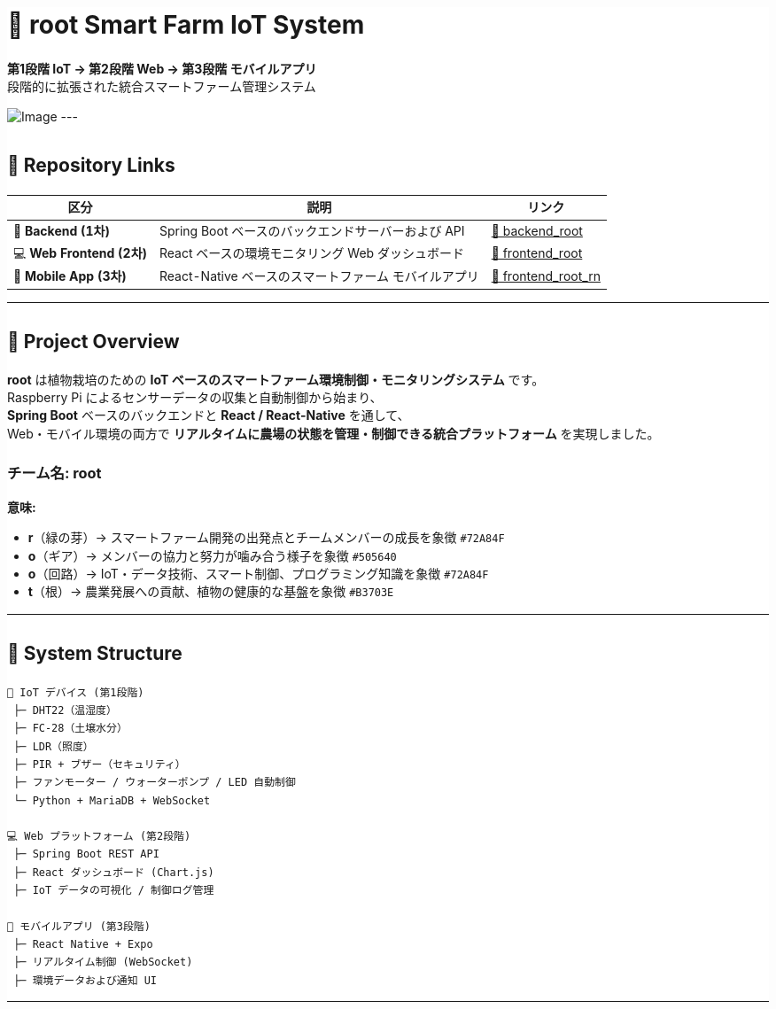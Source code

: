 # 🌱 root Smart Farm IoT System

**第1段階 IoT → 第2段階 Web → 第3段階 モバイルアプリ**  
段階的に拡張された統合スマートファーム管理システム

<img width="1818" height="763" alt="Image" src="https://github.com/user-attachments/assets/74a7ab88-bedf-4768-b77d-3128926f191a" />
---

## 🔗 Repository Links

| 区分 | 説明 | リンク |
|------|------|------|
| 💾 **Backend (1차)** | Spring Boot ベースのバックエンドサーバーおよび API | [🔗 backend_root](https://github.com/launch-kdy/backend_root) |
| 💻 **Web Frontend (2차)** | React ベースの環境モニタリング Web ダッシュボード | [🔗 frontend_root](https://github.com/launch-kdy/frontend_root) |
| 📱 **Mobile App (3차)** | React-Native ベースのスマートファーム モバイルアプリ | [🔗 frontend_root_rn](https://github.com/launch-kdy/frontend_root_rn) |

---

## 📘 Project Overview

**root** は植物栽培のための **IoT ベースのスマートファーム環境制御・モニタリングシステム** です。  
Raspberry Pi によるセンサーデータの収集と自動制御から始まり、  
**Spring Boot** ベースのバックエンドと **React / React-Native** を通して、  
Web・モバイル環境の両方で **リアルタイムに農場の状態を管理・制御できる統合プラットフォーム** を実現しました。

### チーム名: root

**意味:**
- **r**（緑の芽）→ スマートファーム開発の出発点とチームメンバーの成長を象徴 `#72A84F`
- **o**（ギア）→ メンバーの協力と努力が噛み合う様子を象徴 `#505640`
- **o**（回路）→ IoT・データ技術、スマート制御、プログラミング知識を象徴 `#72A84F`
- **t**（根）→ 農業発展への貢献、植物の健康的な基盤を象徴 `#B3703E`

---

## 🧩 System Structure
```
📡 IoT デバイス (第1段階)
 ├─ DHT22（温湿度）
 ├─ FC-28（土壌水分）
 ├─ LDR（照度）
 ├─ PIR + ブザー（セキュリティ）
 ├─ ファンモーター / ウォーターポンプ / LED 自動制御
 └─ Python + MariaDB + WebSocket

💻 Web プラットフォーム (第2段階)
 ├─ Spring Boot REST API
 ├─ React ダッシュボード (Chart.js)
 ├─ IoT データの可視化 / 制御ログ管理

📱 モバイルアプリ (第3段階)
 ├─ React Native + Expo
 ├─ リアルタイム制御 (WebSocket)
 ├─ 環境データおよび通知 UI
```

---